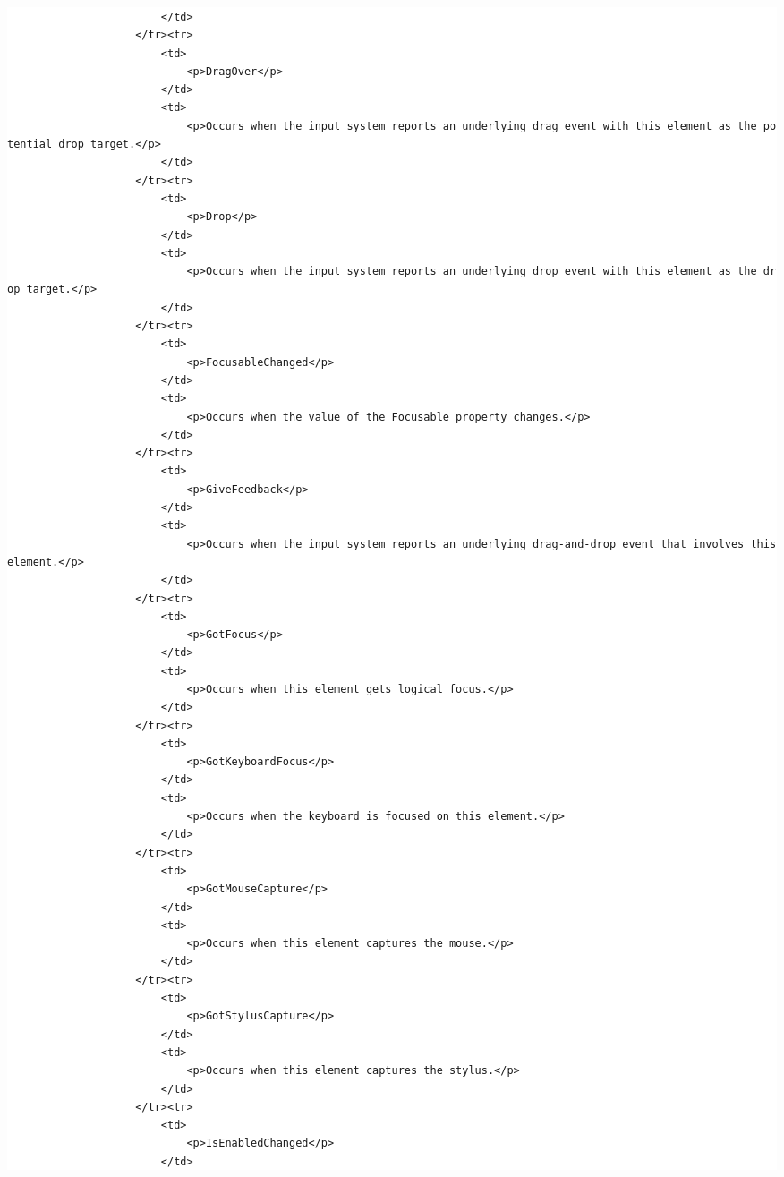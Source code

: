 							</td>
						</tr><tr>
							<td>
								<p>DragOver</p>
							</td>
							<td>
								<p>Occurs when the input system reports an underlying drag event with this element as the potential drop target.</p>
							</td>
						</tr><tr>
							<td>
								<p>Drop</p>
							</td>
							<td>
								<p>Occurs when the input system reports an underlying drop event with this element as the drop target.</p>
							</td>
						</tr><tr>
							<td>
								<p>FocusableChanged</p>
							</td>
							<td>
								<p>Occurs when the value of the Focusable property changes.</p>
							</td>
						</tr><tr>
							<td>
								<p>GiveFeedback</p>
							</td>
							<td>
								<p>Occurs when the input system reports an underlying drag-and-drop event that involves this element.</p>
							</td>
						</tr><tr>
							<td>
								<p>GotFocus</p>
							</td>
							<td>
								<p>Occurs when this element gets logical focus.</p>
							</td>
						</tr><tr>
							<td>
								<p>GotKeyboardFocus</p>
							</td>
							<td>
								<p>Occurs when the keyboard is focused on this element.</p>
							</td>
						</tr><tr>
							<td>
								<p>GotMouseCapture</p>
							</td>
							<td>
								<p>Occurs when this element captures the mouse.</p>
							</td>
						</tr><tr>
							<td>
								<p>GotStylusCapture</p>
							</td>
							<td>
								<p>Occurs when this element captures the stylus.</p>
							</td>
						</tr><tr>
							<td>
								<p>IsEnabledChanged</p>
							</td>